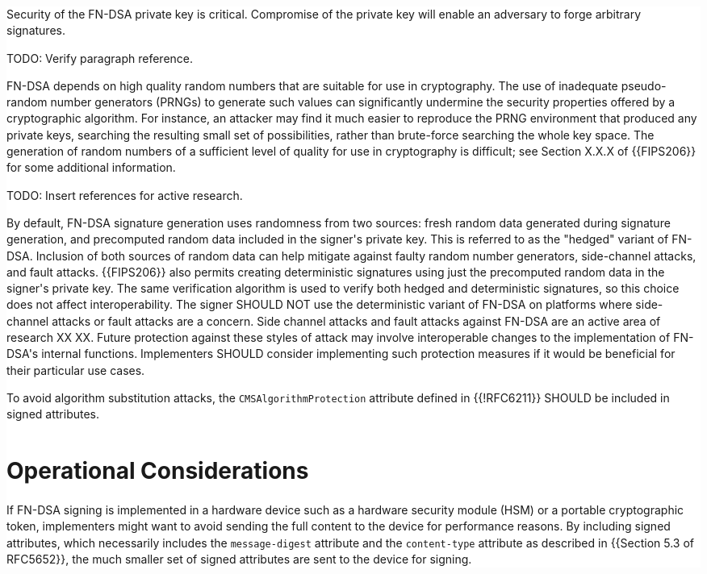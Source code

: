 Security of the FN-DSA private key is critical. Compromise of the private
key will enable an adversary to forge arbitrary signatures.

<aside markdown="block">
  TODO: Verify paragraph reference.
</aside>

FN-DSA depends on high quality random numbers that are suitable for use
in cryptography. The use of inadequate pseudo-random number generators
(PRNGs) to generate such values can significantly undermine the security
properties offered by a cryptographic algorithm. For instance, an
attacker may find it much easier to reproduce the PRNG environment that
produced any private keys, searching the resulting small set of
possibilities, rather than brute-force searching the whole key space.
The generation of random numbers of a sufficient level of quality for
use in cryptography is difficult; see Section X.X.X of {{FIPS206}} for
some additional information.

<aside markdown="block">
  TODO: Insert references for active research.
</aside>

By default, FN-DSA signature generation uses randomness from two
sources: fresh random data generated during signature generation, and
precomputed random data included in the signer's private key. This is
referred to as the "hedged" variant of FN-DSA. Inclusion of both
sources of random data can help mitigate against faulty random number
generators, side-channel attacks, and fault attacks. {{FIPS206}} also
permits creating deterministic signatures using just the precomputed
random data in the signer's private key. The same verification
algorithm is used to verify both hedged and deterministic signatures, so
this choice does not affect interoperability. The signer SHOULD NOT use
the deterministic variant of FN-DSA on platforms where side-channel
attacks or fault attacks are a concern. Side channel attacks and fault
attacks against FN-DSA are an active area of research XX XX.
Future protection against these styles of attack may involve
interoperable changes to the implementation of FN-DSA's internal
functions. Implementers SHOULD consider implementing such protection
measures if it would be beneficial for their particular use cases.

To avoid algorithm substitution attacks, the `CMSAlgorithmProtection`
attribute defined in {{!RFC6211}} SHOULD be included in signed
attributes.

# Operational Considerations

If FN-DSA signing is implemented in a hardware device such as a
hardware security module (HSM) or a portable cryptographic token,
implementers might want to avoid sending the full content to the
device for performance reasons. By including signed attributes,
which necessarily includes the `message-digest` attribute and the
`content-type` attribute as described in {{Section 5.3 of RFC5652}},
the much smaller set of signed attributes are sent to the device for
signing.
